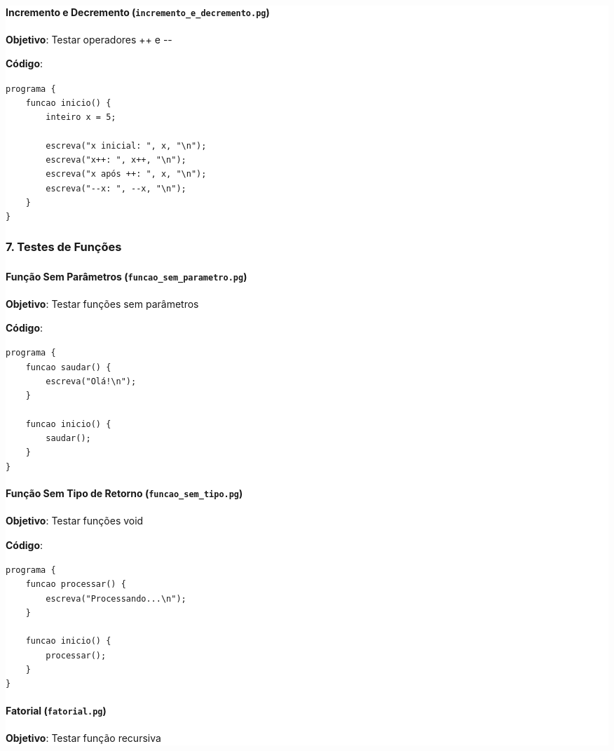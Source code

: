 #### Incremento e Decremento (`incremento_e_decremento.pg`)
**Objetivo**: Testar operadores ++ e --

**Código**:
```portugol
programa {
    funcao inicio() {
        inteiro x = 5;
        
        escreva("x inicial: ", x, "\n");
        escreva("x++: ", x++, "\n");
        escreva("x após ++: ", x, "\n");
        escreva("--x: ", --x, "\n");
    }
}
```

### 7. Testes de Funções

#### Função Sem Parâmetros (`funcao_sem_parametro.pg`)
**Objetivo**: Testar funções sem parâmetros

**Código**:
```portugol
programa {
    funcao saudar() {
        escreva("Olá!\n");
    }
    
    funcao inicio() {
        saudar();
    }
}
```

#### Função Sem Tipo de Retorno (`funcao_sem_tipo.pg`)
**Objetivo**: Testar funções void

**Código**:
```portugol
programa {
    funcao processar() {
        escreva("Processando...\n");
    }
    
    funcao inicio() {
        processar();
    }
}
```

#### Fatorial (`fatorial.pg`)
**Objetivo**: Testar função recursiva
